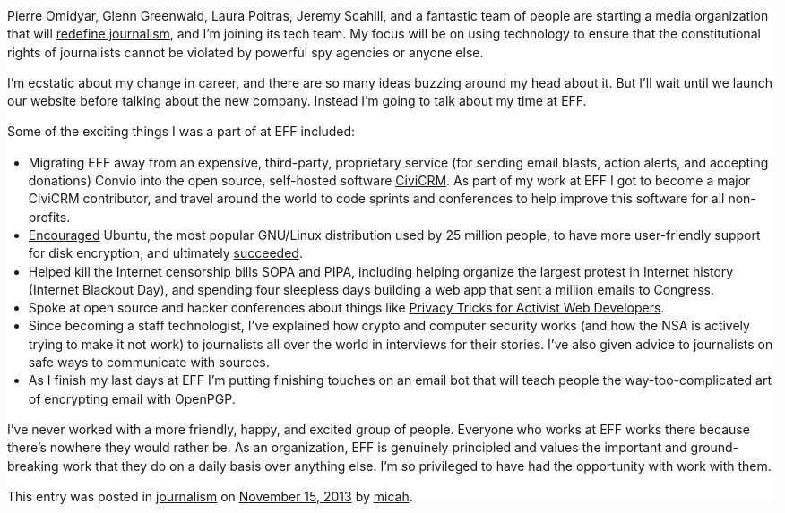 Pierre Omidyar, Glenn Greenwald, Laura Poitras, Jeremy Scahill, and a
fantastic team of people are starting a media organization that will
[redefine
journalism](http://www.nytimes.com/2013/10/21/business/media/an-interview-with-pierre-omidyar.html),
and I’m joining its tech team. My focus will be on using technology to
ensure that the constitutional rights of journalists cannot be violated
by powerful spy agencies or anyone else.

I’m ecstatic about my change in career, and there are so many ideas
buzzing around my head about it. But I’ll wait until we launch our
website before talking about the new company. Instead I’m going to talk
about my time at EFF.

Some of the exciting things I was a part of at EFF included:

-   Migrating EFF away from an expensive, third-party, proprietary
    service (for sending email blasts, action alerts, and accepting
    donations) Convio into the open source, self-hosted software
    [CiviCRM](https://civicrm.org/). As part of my work at EFF I got to
    become a major CiviCRM contributor, and travel around the world to
    code sprints and conferences to help improve this software for all
    non-profits.
-   [Encouraged](https://www.eff.org/deeplinks/2011/05/help-bring-disk-encryption-ubuntu-live-cd)
    Ubuntu, the most popular GNU/Linux distribution used by 25 million
    people, to have more user-friendly support for disk encryption, and
    ultimately
    [succeeded](https://www.eff.org/deeplinks/2012/11/privacy-ubuntu-1210-full-disk-encryption).
-   Helped kill the Internet censorship bills SOPA and PIPA, including
    helping organize the largest protest in Internet history (Internet
    Blackout Day), and spending four sleepless days building a web app
    that sent a million emails to Congress.
-   Spoke at open source and hacker conferences about things like
    [Privacy Tricks for Activist Web
    Developers](https://www.youtube.com/watch?v=q38HdGGWS78).
-   Since becoming a staff technologist, I’ve explained how crypto and
    computer security works (and how the NSA is actively trying to make
    it not work) to journalists all over the world in interviews for
    their stories. I’ve also given advice to journalists on safe ways to
    communicate with sources.
-   As I finish my last days at EFF I’m putting finishing touches on an
    email bot that will teach people the way-too-complicated art of
    encrypting email with OpenPGP.

I’ve never worked with a more friendly, happy, and excited group of
people. Everyone who works at EFF works there because there’s nowhere
they would rather be. As an organization, EFF is genuinely principled
and values the important and ground-breaking work that they do on a
daily basis over anything else. I’m so privileged to have had the
opportunity with work with them.

This entry was posted in
[journalism](https://micahflee.com/category/journalism/ "View all posts in journalism")
on [November 15,
2013](https://micahflee.com/2013/11/leaving-eff-and-joining-a-fearless-team-of-journalists/ "8:52 am")
by
[micah](https://micahflee.com/author/micah/ "View all posts by micah").
